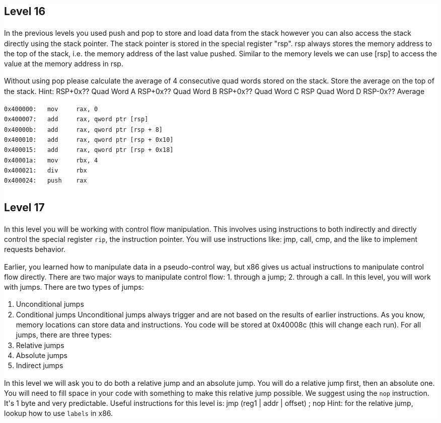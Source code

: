 ## Level 16

In the previous levels you used push and pop to store and load data from the stack
however you can also access the stack directly using the stack pointer.
The stack pointer is stored in the special register "rsp".
rsp always stores the memory address to the top of the stack,
i.e. the memory address of the last value pushed.
Similar to the memory levels we can use [rsp] to access the value at the memory address in rsp.

Without using pop please calculate the average of 4 consecutive quad words stored on the stack.
Store the average on the top of the stack. Hint:
RSP+0x?? Quad Word A
RSP+0x?? Quad Word B
RSP+0x?? Quad Word C
RSP      Quad Word D
RSP-0x?? Average

```assembly
0x400000:	mov   	rax, 0
0x400007:	add   	rax, qword ptr [rsp]
0x40000b:	add   	rax, qword ptr [rsp + 8]
0x400010:	add   	rax, qword ptr [rsp + 0x10]
0x400015:	add   	rax, qword ptr [rsp + 0x18]
0x40001a:	mov   	rbx, 4
0x400021:	div   	rbx
0x400024:	push  	rax
```

## Level 17

In this level you will be working with control flow manipulation. This involves using instructions
to both indirectly and directly control the special register `rip`, the instruction pointer.
You will use instructions like: jmp, call, cmp, and the like to implement requests behavior.

Earlier, you learned how to manipulate data in a pseudo-control way, but x86 gives us actual
instructions to manipulate control flow directly. There are two major ways to manipulate control
flow: 1. through a jump; 2. through a call. In this level, you will work with jumps. There are two types of jumps:

1. Unconditional jumps
2. Conditional jumps
    Unconditional jumps always trigger and are not based on the results of earlier instructions.
    As you know, memory locations can store data and instructions. You code will be stored at 0x40008c (this will change each run).
    For all jumps, there are three types:
  1. Relative jumps
  2. Absolute jumps
  3. Indirect jumps


In this level we will ask you to do both a relative jump and an absolute jump. You will do a relative jump first, then an absolute one. You will need to fill space in your code with something to make this relative jump possible. We suggest using the `nop` instruction. It's 1 byte and very predictable.
Useful instructions for this level is:
jmp (reg1 | addr | offset) ; nop
Hint: for the relative jump, lookup how to use `labels` in x86.
